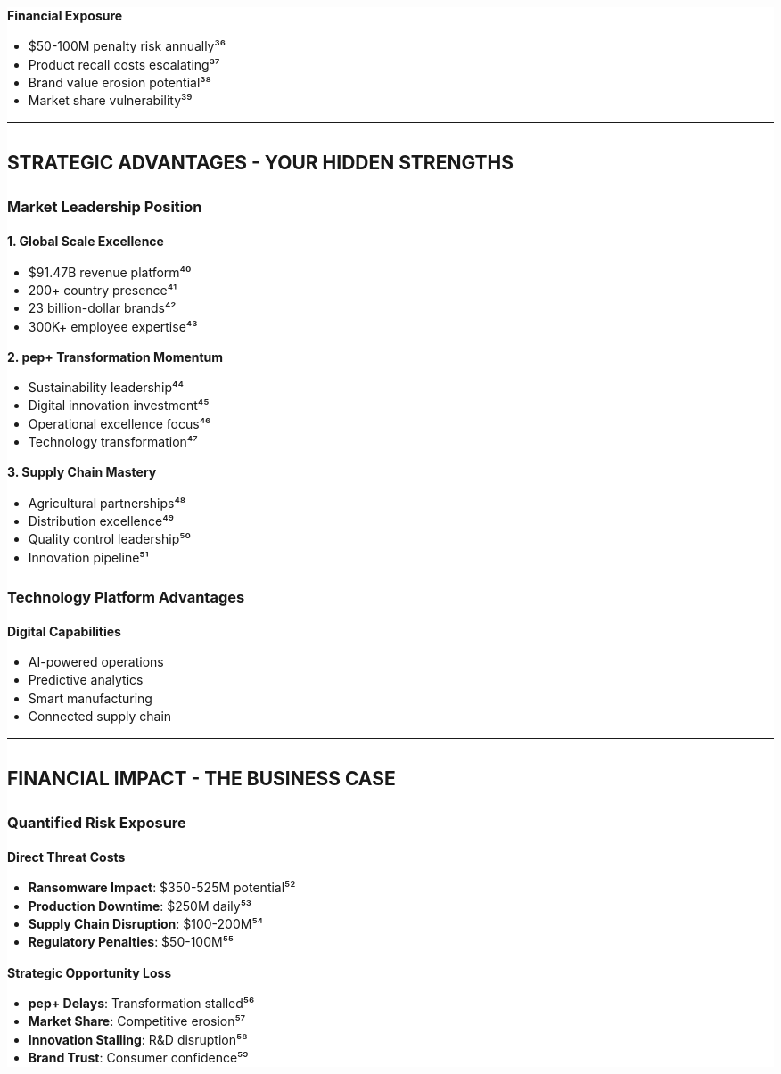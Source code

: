 **Financial Exposure**
- $50-100M penalty risk annually³⁶
- Product recall costs escalating³⁷
- Brand value erosion potential³⁸
- Market share vulnerability³⁹

---

## STRATEGIC ADVANTAGES - YOUR HIDDEN STRENGTHS

### Market Leadership Position

**1. Global Scale Excellence**
- $91.47B revenue platform⁴⁰
- 200+ country presence⁴¹
- 23 billion-dollar brands⁴²
- 300K+ employee expertise⁴³

**2. pep+ Transformation Momentum**
- Sustainability leadership⁴⁴
- Digital innovation investment⁴⁵
- Operational excellence focus⁴⁶
- Technology transformation⁴⁷

**3. Supply Chain Mastery**
- Agricultural partnerships⁴⁸
- Distribution excellence⁴⁹
- Quality control leadership⁵⁰
- Innovation pipeline⁵¹

### Technology Platform Advantages

**Digital Capabilities**
- AI-powered operations
- Predictive analytics
- Smart manufacturing
- Connected supply chain

---

## FINANCIAL IMPACT - THE BUSINESS CASE

### Quantified Risk Exposure

**Direct Threat Costs**
- **Ransomware Impact**: $350-525M potential⁵²
- **Production Downtime**: $250M daily⁵³
- **Supply Chain Disruption**: $100-200M⁵⁴
- **Regulatory Penalties**: $50-100M⁵⁵

**Strategic Opportunity Loss**
- **pep+ Delays**: Transformation stalled⁵⁶
- **Market Share**: Competitive erosion⁵⁷
- **Innovation Stalling**: R&D disruption⁵⁸
- **Brand Trust**: Consumer confidence⁵⁹
